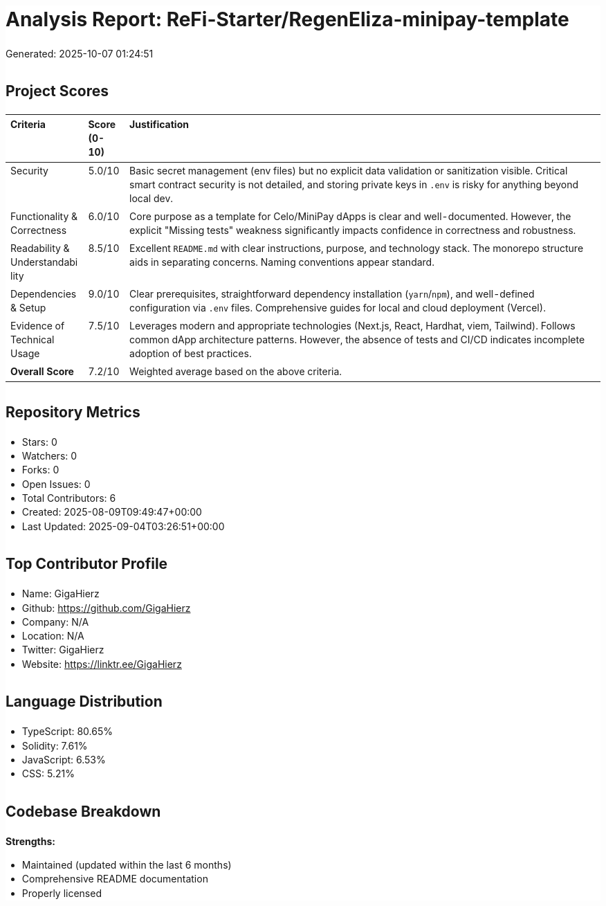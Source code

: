 # Analysis Report: ReFi-Starter/RegenEliza-minipay-template

Generated: 2025-10-07 01:24:51

## Project Scores

| Criteria | Score (0-10) | Justification |
|:---------|:-------------|:--------------|
| Security | 5.0/10 | Basic secret management (env files) but no explicit data validation or sanitization visible. Critical smart contract security is not detailed, and storing private keys in `.env` is risky for anything beyond local dev. |
| Functionality & Correctness | 6.0/10 | Core purpose as a template for Celo/MiniPay dApps is clear and well-documented. However, the explicit "Missing tests" weakness significantly impacts confidence in correctness and robustness. |
| Readability & Understandability | 8.5/10 | Excellent `README.md` with clear instructions, purpose, and technology stack. The monorepo structure aids in separating concerns. Naming conventions appear standard. |
| Dependencies & Setup | 9.0/10 | Clear prerequisites, straightforward dependency installation (`yarn`/`npm`), and well-defined configuration via `.env` files. Comprehensive guides for local and cloud deployment (Vercel). |
| Evidence of Technical Usage | 7.5/10 | Leverages modern and appropriate technologies (Next.js, React, Hardhat, viem, Tailwind). Follows common dApp architecture patterns. However, the absence of tests and CI/CD indicates incomplete adoption of best practices. |
| **Overall Score** | 7.2/10 | Weighted average based on the above criteria. |

## Repository Metrics
- Stars: 0
- Watchers: 0
- Forks: 0
- Open Issues: 0
- Total Contributors: 6
- Created: 2025-08-09T09:49:47+00:00
- Last Updated: 2025-09-04T03:26:51+00:00

## Top Contributor Profile
- Name: GigaHierz
- Github: https://github.com/GigaHierz
- Company: N/A
- Location: N/A
- Twitter: GigaHierz
- Website: https://linktr.ee/GigaHierz

## Language Distribution
- TypeScript: 80.65%
- Solidity: 7.61%
- JavaScript: 6.53%
- CSS: 5.21%

## Codebase Breakdown
**Strengths:**
- Maintained (updated within the last 6 months)
- Comprehensive README documentation
- Properly licensed
